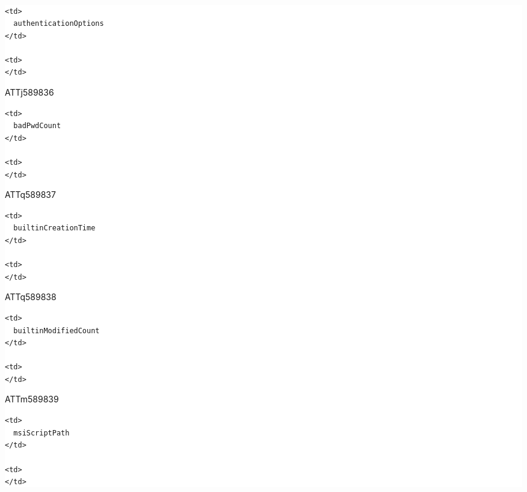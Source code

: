     <td>
      authenticationOptions
    </td>
    
    <td>
    </td>
  </tr>
  
  <tr>
    <td>
      ATTj589836
    </td>
    
    <td>
      badPwdCount
    </td>
    
    <td>
    </td>
  </tr>
  
  <tr>
    <td>
      ATTq589837
    </td>
    
    <td>
      builtinCreationTime
    </td>
    
    <td>
    </td>
  </tr>
  
  <tr>
    <td>
      ATTq589838
    </td>
    
    <td>
      builtinModifiedCount
    </td>
    
    <td>
    </td>
  </tr>
  
  <tr>
    <td>
      ATTm589839
    </td>
    
    <td>
      msiScriptPath
    </td>
    
    <td>
    </td>
  </tr>
  
